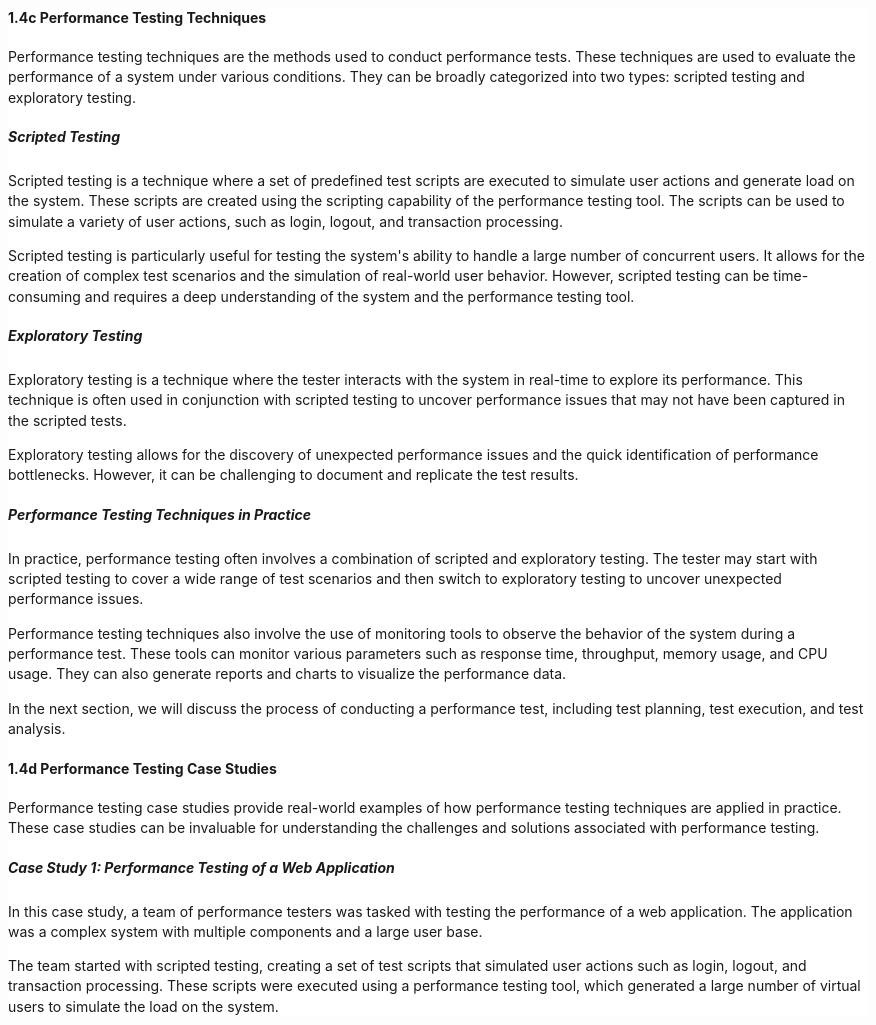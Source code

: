 #### 1.4c Performance Testing Techniques

Performance testing techniques are the methods used to conduct performance tests. These techniques are used to evaluate the performance of a system under various conditions. They can be broadly categorized into two types: scripted testing and exploratory testing.

##### Scripted Testing

Scripted testing is a technique where a set of predefined test scripts are executed to simulate user actions and generate load on the system. These scripts are created using the scripting capability of the performance testing tool. The scripts can be used to simulate a variety of user actions, such as login, logout, and transaction processing.

Scripted testing is particularly useful for testing the system's ability to handle a large number of concurrent users. It allows for the creation of complex test scenarios and the simulation of real-world user behavior. However, scripted testing can be time-consuming and requires a deep understanding of the system and the performance testing tool.

##### Exploratory Testing

Exploratory testing is a technique where the tester interacts with the system in real-time to explore its performance. This technique is often used in conjunction with scripted testing to uncover performance issues that may not have been captured in the scripted tests.

Exploratory testing allows for the discovery of unexpected performance issues and the quick identification of performance bottlenecks. However, it can be challenging to document and replicate the test results.

##### Performance Testing Techniques in Practice

In practice, performance testing often involves a combination of scripted and exploratory testing. The tester may start with scripted testing to cover a wide range of test scenarios and then switch to exploratory testing to uncover unexpected performance issues.

Performance testing techniques also involve the use of monitoring tools to observe the behavior of the system during a performance test. These tools can monitor various parameters such as response time, throughput, memory usage, and CPU usage. They can also generate reports and charts to visualize the performance data.

In the next section, we will discuss the process of conducting a performance test, including test planning, test execution, and test analysis.

#### 1.4d Performance Testing Case Studies

Performance testing case studies provide real-world examples of how performance testing techniques are applied in practice. These case studies can be invaluable for understanding the challenges and solutions associated with performance testing.

##### Case Study 1: Performance Testing of a Web Application

In this case study, a team of performance testers was tasked with testing the performance of a web application. The application was a complex system with multiple components and a large user base.

The team started with scripted testing, creating a set of test scripts that simulated user actions such as login, logout, and transaction processing. These scripts were executed using a performance testing tool, which generated a large number of virtual users to simulate the load on the system.
